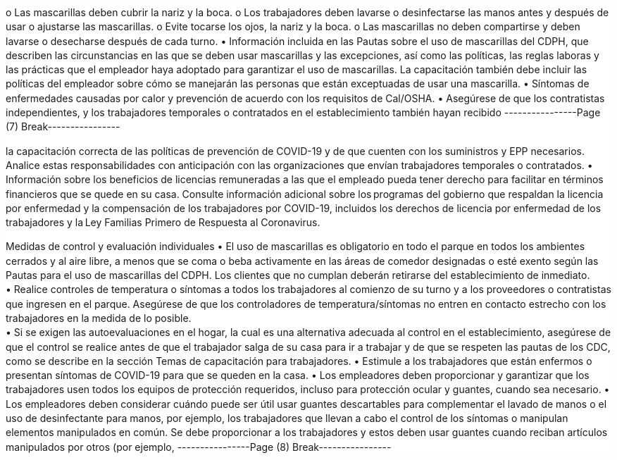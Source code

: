 o Las mascarillas deben cubrir la nariz y la boca. 
o Los trabajadores deben lavarse o desinfectarse las manos antes y 
después de usar o ajustarse las mascarillas. 
o Evite tocarse los ojos, la nariz y la boca. 
o Las mascarillas no deben compartirse y deben lavarse o desecharse 
después de cada turno. 
• Información incluida en las Pautas sobre el uso de mascarillas del CDPH, 
que describen las circunstancias en las que se deben usar mascarillas y 
las excepciones, así como las políticas, las reglas laboras y las prácticas 
que el empleador haya adoptado para garantizar el uso de mascarillas. 
La capacitación también debe incluir las políticas del empleador sobre 
cómo se manejarán las personas que están exceptuadas de usar una 
mascarilla. 
• Síntomas de enfermedades causadas por calor y prevención de acuerdo 
con los requisitos de Cal/OSHA. 
• Asegúrese de que los contratistas independientes, y los trabajadores 
temporales o contratados en el establecimiento también hayan recibido 
----------------Page (7) Break----------------
 
la capacitación correcta de las políticas de prevención de COVID-19 y 
de que cuenten con los suministros y EPP necesarios. Analice estas 
responsabilidades con anticipación con las organizaciones que envían 
trabajadores temporales o contratados. 
• Información sobre los beneficios de licencias remuneradas a las que el 
empleado pueda tener derecho para facilitar en términos financieros 
que se quede en su casa. Consulte información adicional sobre 
los programas del gobierno que respaldan la licencia por enfermedad y 
la compensación de los trabajadores por COVID-19, incluidos los 
derechos de licencia por enfermedad de los trabajadores y la Ley 
Familias Primero de Respuesta al Coronavirus. 
 
Medidas de control y evaluación 
individuales 
• El uso de mascarillas es obligatorio en todo el parque en todos los 
ambientes cerrados y al aire libre, a menos que se coma o beba 
activamente en las áreas de comedor designadas o esté exento según 
las Pautas para el uso de mascarillas del CDPH. Los clientes que no 
cumplan deberán retirarse del establecimiento de inmediato.  
• Realice controles de temperatura o síntomas a todos los trabajadores al 
comienzo de su turno y a los proveedores o contratistas que ingresen en 
el parque. Asegúrese de que los controladores de temperatura/síntomas 
no entren en contacto estrecho con los trabajadores en la medida de lo 
posible.  
• Si se exigen las autoevaluaciones en el hogar, la cual es una alternativa 
adecuada al control en el establecimiento, asegúrese de que el control 
se realice antes de que el trabajador salga de su casa para ir a trabajar 
y de que se respeten las pautas de los CDC, como se describe en la 
sección Temas de capacitación para trabajadores. 
• Estimule a los trabajadores que están enfermos o presentan síntomas 
de COVID-19 para que se queden en la casa. 
• Los empleadores deben proporcionar y garantizar que los trabajadores 
usen todos los equipos de protección requeridos, incluso para 
protección ocular y guantes, cuando sea necesario. 
• Los empleadores deben considerar cuándo puede ser útil usar guantes 
descartables para complementar el lavado de manos o el uso de 
desinfectante para manos, por ejemplo, los trabajadores que llevan a 
cabo el control de los síntomas o manipulan elementos manipulados 
en común. Se debe proporcionar a los trabajadores y estos deben usar 
guantes cuando reciban artículos manipulados por otros (por ejemplo, 
----------------Page (8) Break----------------
 